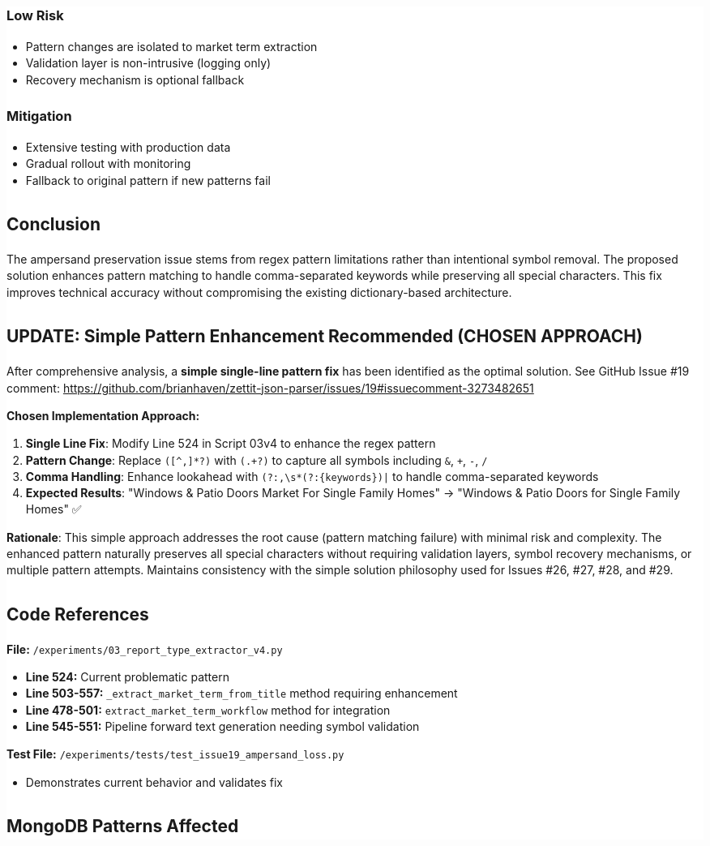 ### Low Risk
- Pattern changes are isolated to market term extraction
- Validation layer is non-intrusive (logging only)
- Recovery mechanism is optional fallback

### Mitigation
- Extensive testing with production data
- Gradual rollout with monitoring
- Fallback to original pattern if new patterns fail

## Conclusion

The ampersand preservation issue stems from regex pattern limitations rather than intentional symbol removal. The proposed solution enhances pattern matching to handle comma-separated keywords while preserving all special characters. This fix improves technical accuracy without compromising the existing dictionary-based architecture.

## UPDATE: Simple Pattern Enhancement Recommended (CHOSEN APPROACH)

After comprehensive analysis, a **simple single-line pattern fix** has been identified as the optimal solution. See GitHub Issue #19 comment: https://github.com/brianhaven/zettit-json-parser/issues/19#issuecomment-3273482651

**Chosen Implementation Approach:**
1. **Single Line Fix**: Modify Line 524 in Script 03v4 to enhance the regex pattern
2. **Pattern Change**: Replace `([^,]*?)` with `(.+?)` to capture all symbols including `&`, `+`, `-`, `/`
3. **Comma Handling**: Enhance lookahead with `(?:,\s*(?:{keywords})|` to handle comma-separated keywords
4. **Expected Results**: "Windows & Patio Doors Market For Single Family Homes" → "Windows & Patio Doors for Single Family Homes" ✅

**Rationale**: This simple approach addresses the root cause (pattern matching failure) with minimal risk and complexity. The enhanced pattern naturally preserves all special characters without requiring validation layers, symbol recovery mechanisms, or multiple pattern attempts. Maintains consistency with the simple solution philosophy used for Issues #26, #27, #28, and #29.

## Code References

**File:** `/experiments/03_report_type_extractor_v4.py`
- **Line 524:** Current problematic pattern
- **Line 503-557:** `_extract_market_term_from_title` method requiring enhancement
- **Line 478-501:** `extract_market_term_workflow` method for integration
- **Line 545-551:** Pipeline forward text generation needing symbol validation

**Test File:** `/experiments/tests/test_issue19_ampersand_loss.py`
- Demonstrates current behavior and validates fix

## MongoDB Patterns Affected

